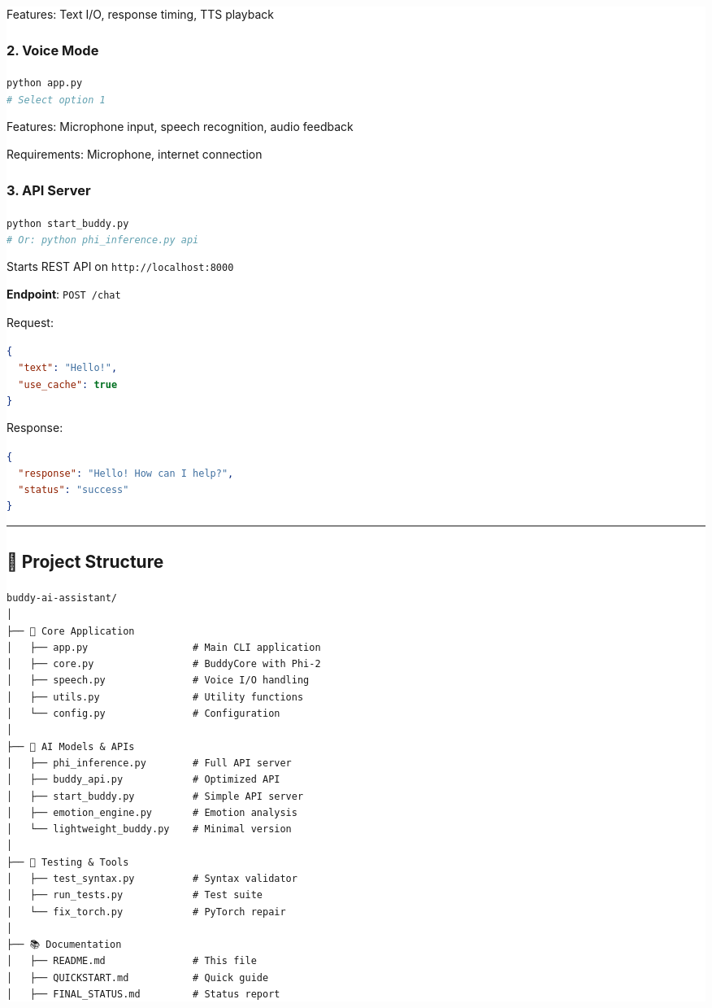 Features: Text I/O, response timing, TTS playback

### 2. Voice Mode
```bash
python app.py
# Select option 1
```

Features: Microphone input, speech recognition, audio feedback

Requirements: Microphone, internet connection

### 3. API Server
```bash
python start_buddy.py
# Or: python phi_inference.py api
```

Starts REST API on `http://localhost:8000`

**Endpoint**: `POST /chat`

Request:
```json
{
  "text": "Hello!",
  "use_cache": true
}
```

Response:
```json
{
  "response": "Hello! How can I help?",
  "status": "success"
}
```

---

## 📁 Project Structure

```
buddy-ai-assistant/
│
├── 📄 Core Application
│   ├── app.py                  # Main CLI application
│   ├── core.py                 # BuddyCore with Phi-2
│   ├── speech.py               # Voice I/O handling
│   ├── utils.py                # Utility functions
│   └── config.py               # Configuration
│
├── 🤖 AI Models & APIs
│   ├── phi_inference.py        # Full API server
│   ├── buddy_api.py            # Optimized API
│   ├── start_buddy.py          # Simple API server
│   ├── emotion_engine.py       # Emotion analysis
│   └── lightweight_buddy.py    # Minimal version
│
├── 🧪 Testing & Tools
│   ├── test_syntax.py          # Syntax validator
│   ├── run_tests.py            # Test suite
│   └── fix_torch.py            # PyTorch repair
│
├── 📚 Documentation
│   ├── README.md               # This file
│   ├── QUICKSTART.md           # Quick guide
│   ├── FINAL_STATUS.md         # Status report
```